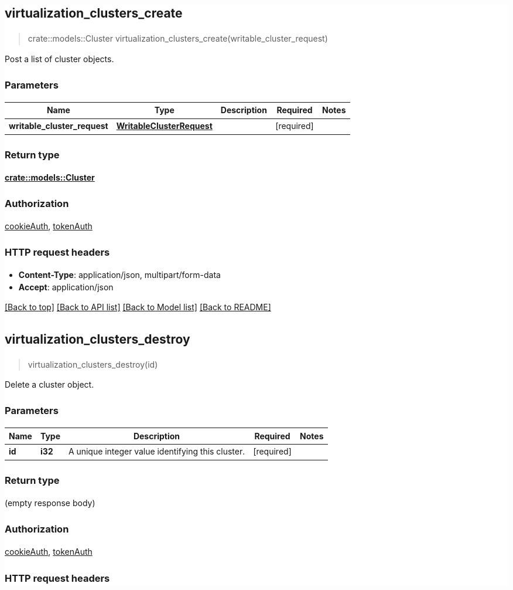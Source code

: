 
## virtualization_clusters_create

> crate::models::Cluster virtualization_clusters_create(writable_cluster_request)


Post a list of cluster objects.

### Parameters


Name | Type | Description  | Required | Notes
------------- | ------------- | ------------- | ------------- | -------------
**writable_cluster_request** | [**WritableClusterRequest**](WritableClusterRequest.md) |  | [required] |

### Return type

[**crate::models::Cluster**](Cluster.md)

### Authorization

[cookieAuth](../README.md#cookieAuth), [tokenAuth](../README.md#tokenAuth)

### HTTP request headers

- **Content-Type**: application/json, multipart/form-data
- **Accept**: application/json

[[Back to top]](#) [[Back to API list]](../README.md#documentation-for-api-endpoints) [[Back to Model list]](../README.md#documentation-for-models) [[Back to README]](../README.md)


## virtualization_clusters_destroy

> virtualization_clusters_destroy(id)


Delete a cluster object.

### Parameters


Name | Type | Description  | Required | Notes
------------- | ------------- | ------------- | ------------- | -------------
**id** | **i32** | A unique integer value identifying this cluster. | [required] |

### Return type

 (empty response body)

### Authorization

[cookieAuth](../README.md#cookieAuth), [tokenAuth](../README.md#tokenAuth)

### HTTP request headers

